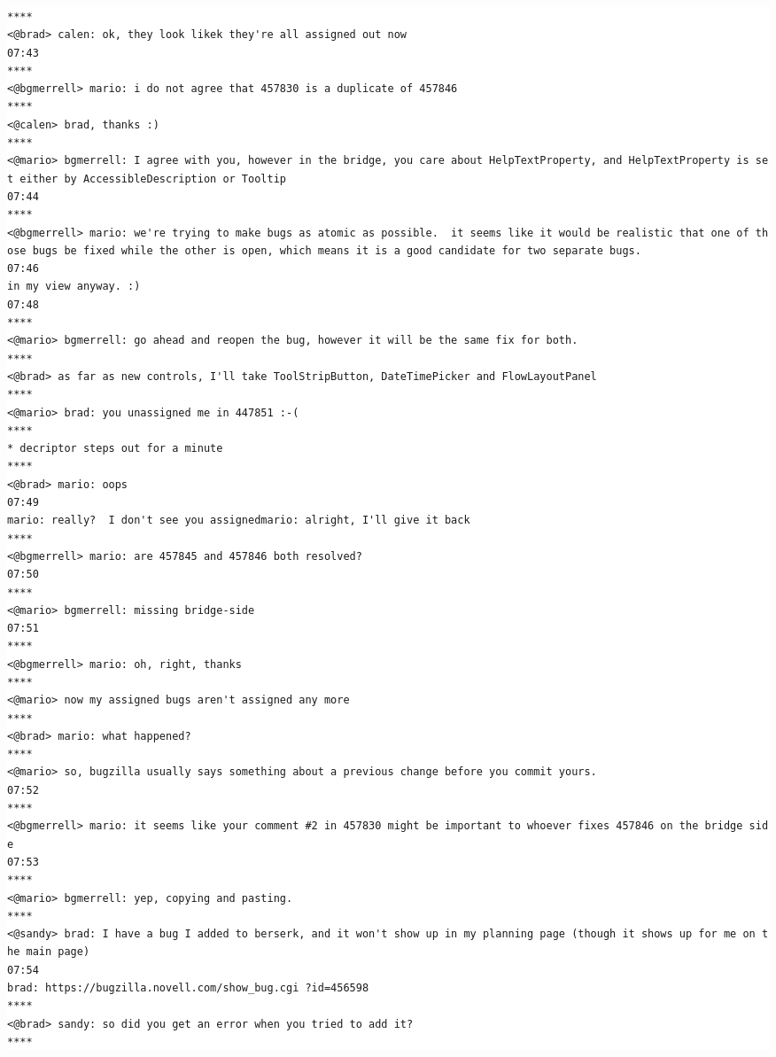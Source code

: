     ****
    <@brad> calen: ok, they look likek they're all assigned out now
    07:43
    ****
    <@bgmerrell> mario: i do not agree that 457830 is a duplicate of 457846
    ****
    <@calen> brad, thanks :)
    ****
    <@mario> bgmerrell: I agree with you, however in the bridge, you care about HelpTextProperty, and HelpTextProperty is set either by AccessibleDescription or Tooltip
    07:44
    ****
    <@bgmerrell> mario: we're trying to make bugs as atomic as possible.  it seems like it would be realistic that one of those bugs be fixed while the other is open, which means it is a good candidate for two separate bugs.
    07:46
    in my view anyway. :)
    07:48
    ****
    <@mario> bgmerrell: go ahead and reopen the bug, however it will be the same fix for both.
    ****
    <@brad> as far as new controls, I'll take ToolStripButton, DateTimePicker and FlowLayoutPanel
    ****
    <@mario> brad: you unassigned me in 447851 :-(
    ****
    * decriptor steps out for a minute
    ****
    <@brad> mario: oops
    07:49
    mario: really?  I don't see you assignedmario: alright, I'll give it back
    ****
    <@bgmerrell> mario: are 457845 and 457846 both resolved?
    07:50
    ****
    <@mario> bgmerrell: missing bridge-side
    07:51
    ****
    <@bgmerrell> mario: oh, right, thanks
    ****
    <@mario> now my assigned bugs aren't assigned any more
    ****
    <@brad> mario: what happened?
    ****
    <@mario> so, bugzilla usually says something about a previous change before you commit yours.
    07:52
    ****
    <@bgmerrell> mario: it seems like your comment #2 in 457830 might be important to whoever fixes 457846 on the bridge side
    07:53
    ****
    <@mario> bgmerrell: yep, copying and pasting.
    ****
    <@sandy> brad: I have a bug I added to berserk, and it won't show up in my planning page (though it shows up for me on the main page)
    07:54
    brad: https://bugzilla.novell.com/show_bug.cgi ?id=456598
    ****
    <@brad> sandy: so did you get an error when you tried to add it?
    ****